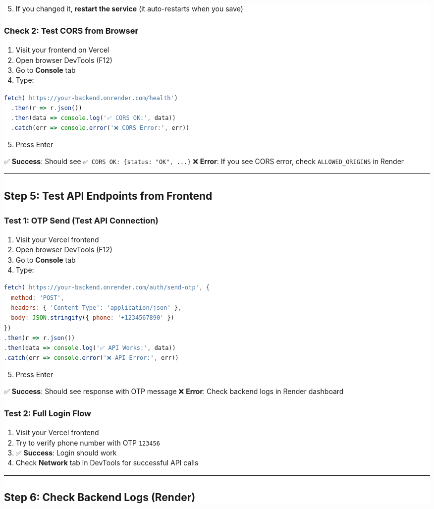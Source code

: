5. If you changed it, **restart the service** (it auto-restarts when you save)

### Check 2: Test CORS from Browser

1. Visit your frontend on Vercel
2. Open browser DevTools (F12)
3. Go to **Console** tab
4. Type:
```javascript
fetch('https://your-backend.onrender.com/health')
  .then(r => r.json())
  .then(data => console.log('✅ CORS OK:', data))
  .catch(err => console.error('❌ CORS Error:', err))
```
5. Press Enter

✅ **Success**: Should see `✅ CORS OK: {status: "OK", ...}`
❌ **Error**: If you see CORS error, check `ALLOWED_ORIGINS` in Render

---

## Step 5: Test API Endpoints from Frontend

### Test 1: OTP Send (Test API Connection)

1. Visit your Vercel frontend
2. Open browser DevTools (F12)
3. Go to **Console** tab
4. Type:
```javascript
fetch('https://your-backend.onrender.com/auth/send-otp', {
  method: 'POST',
  headers: { 'Content-Type': 'application/json' },
  body: JSON.stringify({ phone: '+1234567890' })
})
.then(r => r.json())
.then(data => console.log('✅ API Works:', data))
.catch(err => console.error('❌ API Error:', err))
```
5. Press Enter

✅ **Success**: Should see response with OTP message
❌ **Error**: Check backend logs in Render dashboard

### Test 2: Full Login Flow

1. Visit your Vercel frontend
2. Try to verify phone number with OTP `123456`
3. ✅ **Success**: Login should work
4. Check **Network** tab in DevTools for successful API calls

---

## Step 6: Check Backend Logs (Render)
